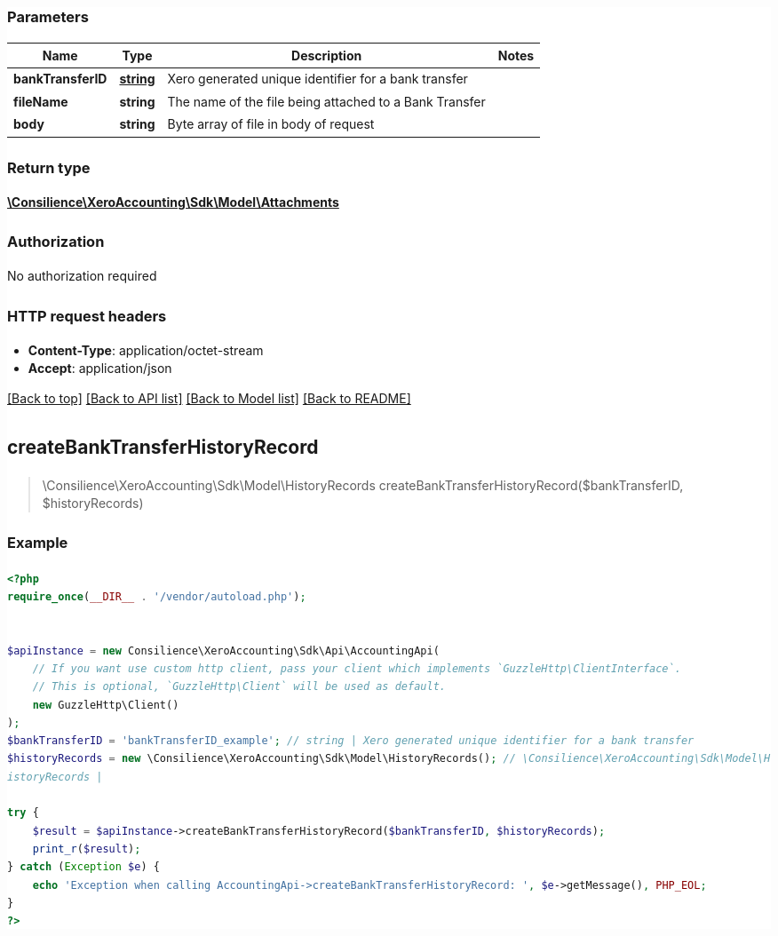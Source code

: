 ### Parameters


Name | Type | Description  | Notes
------------- | ------------- | ------------- | -------------
 **bankTransferID** | [**string**](../Model/.md)| Xero generated unique identifier for a bank transfer |
 **fileName** | **string**| The name of the file being attached to a Bank Transfer |
 **body** | **string**| Byte array of file in body of request |

### Return type

[**\Consilience\XeroAccounting\Sdk\Model\Attachments**](../Model/Attachments.md)

### Authorization

No authorization required

### HTTP request headers

- **Content-Type**: application/octet-stream
- **Accept**: application/json

[[Back to top]](#) [[Back to API list]](../../README.md#documentation-for-api-endpoints)
[[Back to Model list]](../../README.md#documentation-for-models)
[[Back to README]](../../README.md)


## createBankTransferHistoryRecord

> \Consilience\XeroAccounting\Sdk\Model\HistoryRecords createBankTransferHistoryRecord($bankTransferID, $historyRecords)



### Example

```php
<?php
require_once(__DIR__ . '/vendor/autoload.php');


$apiInstance = new Consilience\XeroAccounting\Sdk\Api\AccountingApi(
    // If you want use custom http client, pass your client which implements `GuzzleHttp\ClientInterface`.
    // This is optional, `GuzzleHttp\Client` will be used as default.
    new GuzzleHttp\Client()
);
$bankTransferID = 'bankTransferID_example'; // string | Xero generated unique identifier for a bank transfer
$historyRecords = new \Consilience\XeroAccounting\Sdk\Model\HistoryRecords(); // \Consilience\XeroAccounting\Sdk\Model\HistoryRecords | 

try {
    $result = $apiInstance->createBankTransferHistoryRecord($bankTransferID, $historyRecords);
    print_r($result);
} catch (Exception $e) {
    echo 'Exception when calling AccountingApi->createBankTransferHistoryRecord: ', $e->getMessage(), PHP_EOL;
}
?>
```
